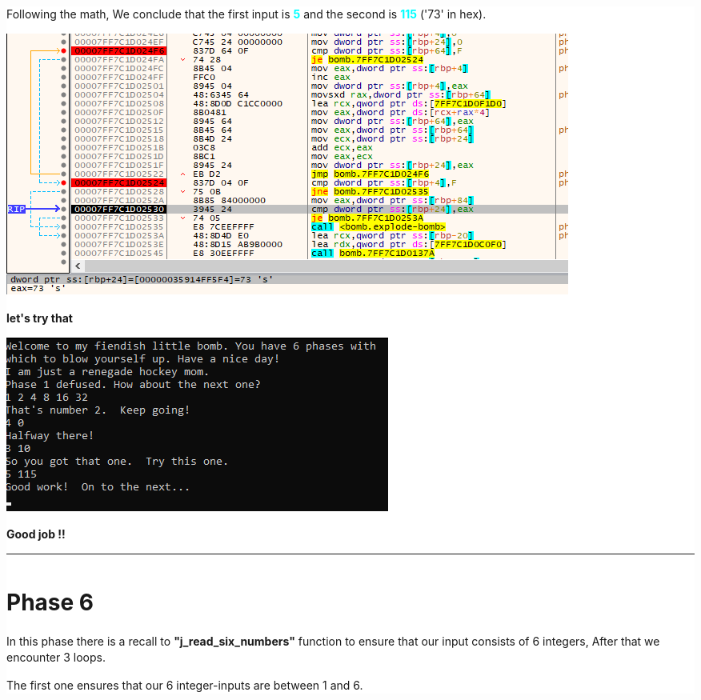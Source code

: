 Following the math, We conclude that the first input is <span style="color:#00FFFF;">**5**</span> and the second is <span style="color:#00FFFF;">**115**</span> ('73' in hex).

![alt text](/assets/images/reverse-engineering/Phase-5-b.png)

**let's try that**

![alt text](/assets/images/reverse-engineering/Phase-5-defused.png)

**Good job !!**

___

# **Phase 6**

In this phase there is a recall to **"j_read_six_numbers"** function to ensure that our input consists of 6 integers, After that we encounter 3 loops.

The first one ensures that our 6 integer-inputs are between 1 and 6.
